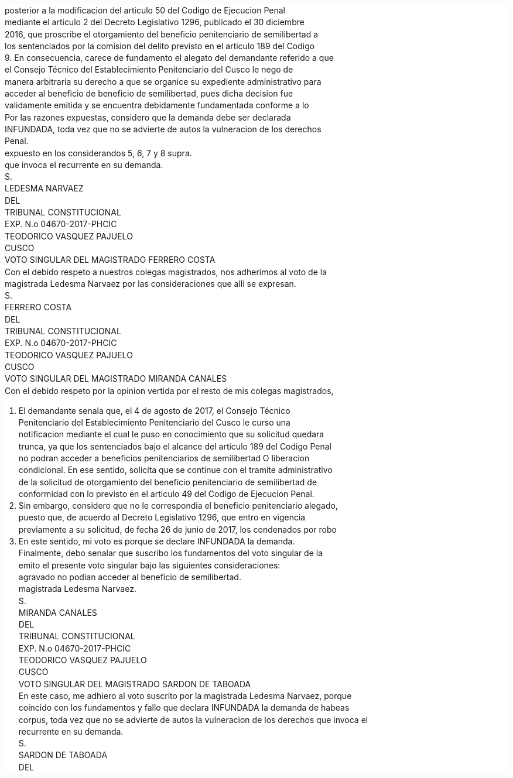 posterior a la modificacion del articulo 50 del Codigo de Ejecucion Penal  
mediante el articulo 2 del Decreto Legislativo 1296, publicado el 30 diciembre  
2016, que proscribe el otorgamiento del beneficio penitenciario de semilibertad a  
los sentenciados por la comision del delito previsto en el articulo 189 del Codigo  
9. En consecuencia, carece de fundamento el alegato del demandante referido a que  
el Consejo Técnico del Establecimiento Penitenciario del Cusco le nego de  
manera arbitraria su derecho a que se organice su expediente administrativo para  
acceder al beneficio de beneficio de semilibertad, pues dicha decision fue  
validamente emitida y se encuentra debidamente fundamentada conforme a lo  
Por las razones expuestas, considero que la demanda debe ser declarada  
INFUNDADA, toda vez que no se advierte de autos la vulneracion de los derechos  
Penal.  
expuesto en los considerandos 5, 6, 7 y 8 supra.  
que invoca el recurrente en su demanda.  
S.  
LEDESMA NARVAEZ  
DEL  
TRIBUNAL CONSTITUCIONAL  
EXP. N.o 04670-2017-PHCIC  
TEODORICO VASQUEZ PAJUELO  
CUSCO  
VOTO SINGULAR DEL MAGISTRADO FERRERO COSTA  
Con el debido respeto a nuestros colegas magistrados, nos adherimos al voto de la  
magistrada Ledesma Narvaez por las consideraciones que alli se expresan.  
S.  
FERRERO COSTA  
DEL  
TRIBUNAL CONSTITUCIONAL  
EXP. N.o 04670-2017-PHCIC  
TEODORICO VASQUEZ PAJUELO  
CUSCO  
VOTO SINGULAR DEL MAGISTRADO MIRANDA CANALES  
Con el debido respeto por la opinion vertida por el resto de mis colegas magistrados,  
1. El demandante senala que, el 4 de agosto de 2017, el Consejo Técnico  
Penitenciario del Establecimiento Penitenciario del Cusco le curso una  
notificacion mediante el cual le puso en conocimiento que su solicitud quedara  
trunca, ya que los sentenciados bajo el alcance del articulo 189 del Codigo Penal  
no podran acceder a beneficios penitenciarios de semilibertad O liberacion  
condicional. En ese sentido, solicita que se continue con el tramite administrativo  
de la solicitud de otorgamiento del beneficio penitenciario de semilibertad de  
conformidad con lo previsto en el articulo 49 del Codigo de Ejecucion Penal.  
2. Sin embargo, considero que no le correspondia el beneficio penitenciario alegado,  
puesto que, de acuerdo al Decreto Legislativo 1296, que entro en vigencia  
previamente a su solicitud, de fecha 26 de junio de 2017, los condenados por robo  
3. En este sentido, mi voto es porque se declare INFUNDADA la demanda.  
Finalmente, debo senalar que suscribo los fundamentos del voto singular de la  
emito el presente voto singular bajo las siguientes consideraciones:  
agravado no podian acceder al beneficio de semilibertad.  
magistrada Ledesma Narvaez.  
S.  
MIRANDA CANALES  
DEL  
TRIBUNAL CONSTITUCIONAL  
EXP. N.o 04670-2017-PHCIC  
TEODORICO VASQUEZ PAJUELO  
CUSCO  
VOTO SINGULAR DEL MAGISTRADO SARDON DE TABOADA  
En este caso, me adhiero al voto suscrito por la magistrada Ledesma Narvaez, porque  
coincido con los fundamentos y fallo que declara INFUNDADA la demanda de habeas  
corpus, toda vez que no se advierte de autos la vulneracion de los derechos que invoca el  
recurrente en su demanda.  
S.  
SARDON DE TABOADA  
DEL  